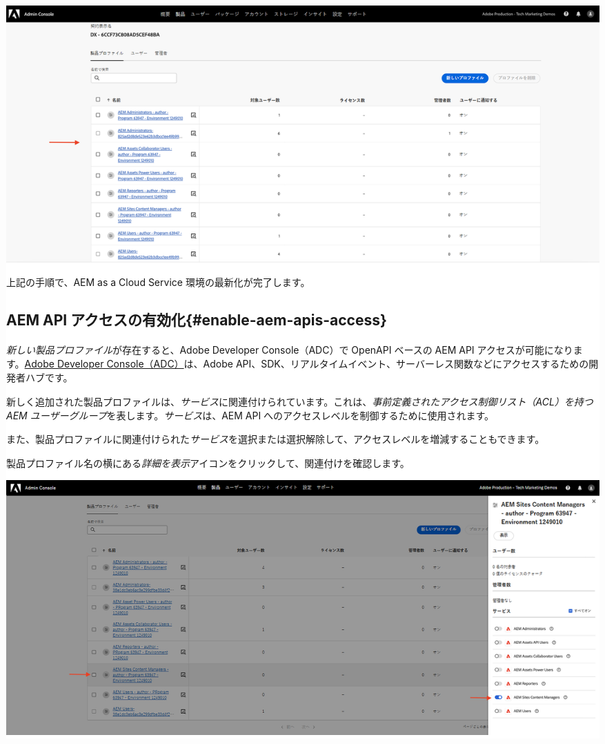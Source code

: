 ![新しい製品プロファイルの確認](./assets/setup/review-new-product-profiles.png)

上記の手順で、AEM as a Cloud Service 環境の最新化が完了します。

## AEM API アクセスの有効化{#enable-aem-apis-access}

_新しい製品プロファイル_&#x200B;が存在すると、Adobe Developer Console（ADC）で OpenAPI ベースの AEM API アクセスが可能になります。[Adobe Developer Console（ADC）](./overview.md#accessing-adobe-apis-and-related-concepts)は、Adobe API、SDK、リアルタイムイベント、サーバーレス関数などにアクセスするための開発者ハブです。

新しく追加された製品プロファイルは、_サービス_&#x200B;に関連付けられています。これは、_事前定義されたアクセス制御リスト（ACL）を持つ AEM ユーザーグループ_&#x200B;を表します。_サービス_&#x200B;は、AEM API へのアクセスレベルを制御するために使用されます。

また、製品プロファイルに関連付けられた&#x200B;_サービス_&#x200B;を選択または選択解除して、アクセスレベルを増減することもできます。

製品プロファイル名の横にある&#x200B;_詳細を表示_&#x200B;アイコンをクリックして、関連付けを確認します。

![製品プロファイルに関連付けられたサービスの確認](./assets/setup/review-services-associated-with-product-profile.png)
